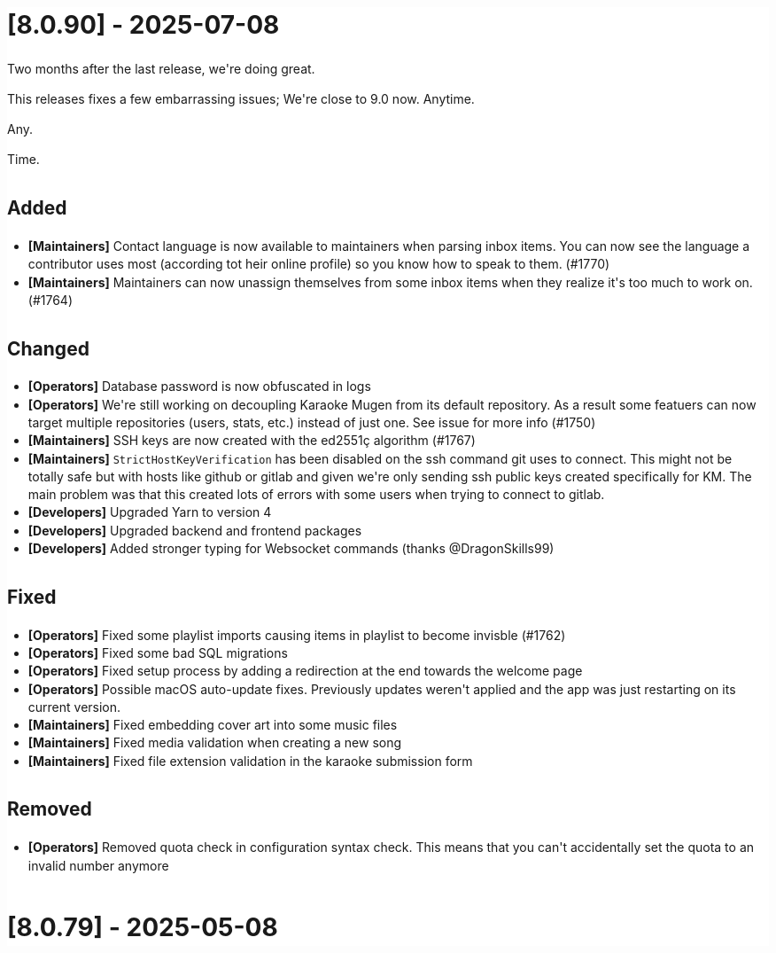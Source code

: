 # [8.0.90] - 2025-07-08

Two months after the last release, we're doing great.

This releases fixes a few embarrassing issues; We're close to 9.0 now. Anytime.

Any.

Time.

## Added

- **[Maintainers]** Contact language is now available to maintainers when parsing inbox items. You can now see the language a contributor uses most (according tot heir online profile) so you know how to speak to them. (#1770)
- **[Maintainers]** Maintainers can now unassign themselves from some inbox items when they realize it's too much to work on. (#1764)

## Changed

- **[Operators]** Database password is now obfuscated in logs
- **[Operators]** We're still working on decoupling Karaoke Mugen from its default repository. As a result some featuers can now target multiple repositories (users, stats, etc.) instead of just one. See issue for more info (#1750)
- **[Maintainers]** SSH keys are now created with the ed2551ç algorithm (#1767)
- **[Maintainers]** `StrictHostKeyVerification` has been disabled on the ssh command git uses to connect. This might not be totally safe but with hosts like github or gitlab and given we're only sending ssh public keys created specifically for KM. The main problem was that this created lots of errors with some users when trying to connect to gitlab.
- **[Developers]** Upgraded Yarn to version 4
- **[Developers]** Upgraded backend and frontend packages
- **[Developers]** Added stronger typing for Websocket commands (thanks @DragonSkills99)

## Fixed

- **[Operators]** Fixed some playlist imports causing items in playlist to become invisble (#1762)
- **[Operators]** Fixed some bad SQL migrations
- **[Operators]** Fixed setup process by adding a redirection at the end towards the welcome page
- **[Operators]** Possible macOS auto-update fixes. Previously updates weren't applied and the app was just restarting on its current version.
- **[Maintainers]** Fixed embedding cover art into some music files
- **[Maintainers]** Fixed media validation when creating a new song
- **[Maintainers]** Fixed file extension validation in the karaoke submission form

## Removed

- **[Operators]** Removed quota check in configuration syntax check. This means that you can't accidentally set the quota to an invalid number anymore

# [8.0.79] - 2025-05-08
